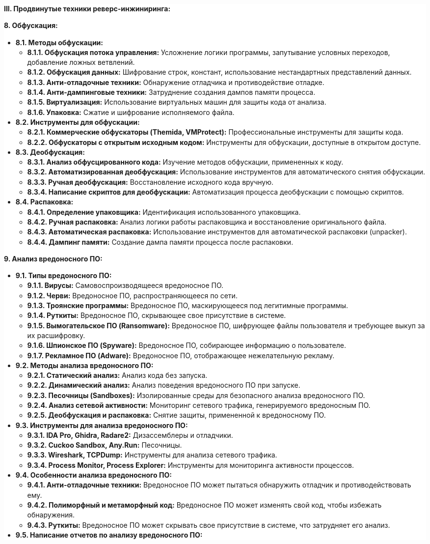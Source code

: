 **III. Продвинутые техники реверс-инжиниринга:**

**8. Обфускация:**

   *   **8.1. Методы обфускации:**
       *   **8.1.1. Обфускация потока управления:**  Усложнение логики программы, запутывание условных переходов, добавление ложных ветвлений.
       *   **8.1.2. Обфускация данных:**  Шифрование строк, констант, использование нестандартных представлений данных.
       *   **8.1.3. Анти-отладочные техники:**  Обнаружение отладчика и противодействие отладке.
       *   **8.1.4. Анти-дампинговые техники:**  Затруднение создания дампов памяти процесса.
       *   **8.1.5. Виртуализация:**  Использование виртуальных машин для защиты кода от анализа.
       *   **8.1.6. Упаковка:** Сжатие и шифрование исполняемого файла.
   *   **8.2. Инструменты для обфускации:**
       *   **8.2.1. Коммерческие обфускаторы (Themida, VMProtect):**  Профессиональные инструменты для защиты кода.
       *   **8.2.2. Обфускаторы с открытым исходным кодом:**  Инструменты для обфускации, доступные в открытом доступе.
   *   **8.3. Деобфускация:**
       *   **8.3.1. Анализ обфусцированного кода:**  Изучение методов обфускации, примененных к коду.
       *   **8.3.2. Автоматизированная деобфускация:**  Использование инструментов для автоматического снятия обфускации.
       *   **8.3.3. Ручная деобфускация:**  Восстановление исходного кода вручную.
       *   **8.3.4. Написание скриптов для деобфускации:**  Автоматизация процесса деобфускации с помощью скриптов.
   *   **8.4. Распаковка:**
       *   **8.4.1. Определение упаковщика:**  Идентификация использованного упаковщика.
       *   **8.4.2. Ручная распаковка:**  Анализ логики работы распаковщика и восстановление оригинального файла.
       *   **8.4.3. Автоматическая распаковка:**  Использование инструментов для автоматической распаковки (unpacker).
       *   **8.4.4. Дампинг памяти:**  Создание дампа памяти процесса после распаковки.

**9. Анализ вредоносного ПО:**

*   **9.1. Типы вредоносного ПО:**
    *   **9.1.1. Вирусы:**  Самовоспроизводящееся вредоносное ПО.
    *   **9.1.2. Черви:**  Вредоносное ПО, распространяющееся по сети.
    *   **9.1.3. Троянские программы:**  Вредоносное ПО, маскирующееся под легитимные программы.
    *   **9.1.4. Руткиты:**  Вредоносное ПО, скрывающее свое присутствие в системе.
    *   **9.1.5. Вымогательское ПО (Ransomware):**  Вредоносное ПО, шифрующее файлы пользователя и требующее выкуп за их расшифровку.
    *   **9.1.6. Шпионское ПО (Spyware):**  Вредоносное ПО, собирающее информацию о пользователе.
    *   **9.1.7. Рекламное ПО (Adware):**  Вредоносное ПО, отображающее нежелательную рекламу.
*   **9.2. Методы анализа вредоносного ПО:**
    *   **9.2.1. Статический анализ:**  Анализ кода без запуска.
    *   **9.2.2. Динамический анализ:**  Анализ поведения вредоносного ПО при запуске.
    *   **9.2.3. Песочницы (Sandboxes):**  Изолированные среды для безопасного анализа вредоносного ПО.
    *   **9.2.4. Анализ сетевой активности:**  Мониторинг сетевого трафика, генерируемого вредоносным ПО.
    *   **9.2.5. Деобфускация и распаковка:**  Снятие защиты, примененной к вредоносному ПО.
*   **9.3. Инструменты для анализа вредоносного ПО:**
    *   **9.3.1. IDA Pro, Ghidra, Radare2:**  Дизассемблеры и отладчики.
    *   **9.3.2. Cuckoo Sandbox, Any.Run:**  Песочницы.
    *   **9.3.3. Wireshark, TCPDump:**  Инструменты для анализа сетевого трафика.
    *   **9.3.4. Process Monitor, Process Explorer:**  Инструменты для мониторинга активности процессов.
*   **9.4. Особенности анализа вредоносного ПО:**
    *   **9.4.1. Анти-отладочные техники:**  Вредоносное ПО может пытаться обнаружить отладчик и противодействовать ему.
    *   **9.4.2. Полиморфный и метаморфный код:**  Вредоносное ПО может изменять свой код, чтобы избежать обнаружения.
    *   **9.4.3. Руткиты:**  Вредоносное ПО может скрывать свое присутствие в системе, что затрудняет его анализ.
*   **9.5. Написание отчетов по анализу вредоносного ПО:**